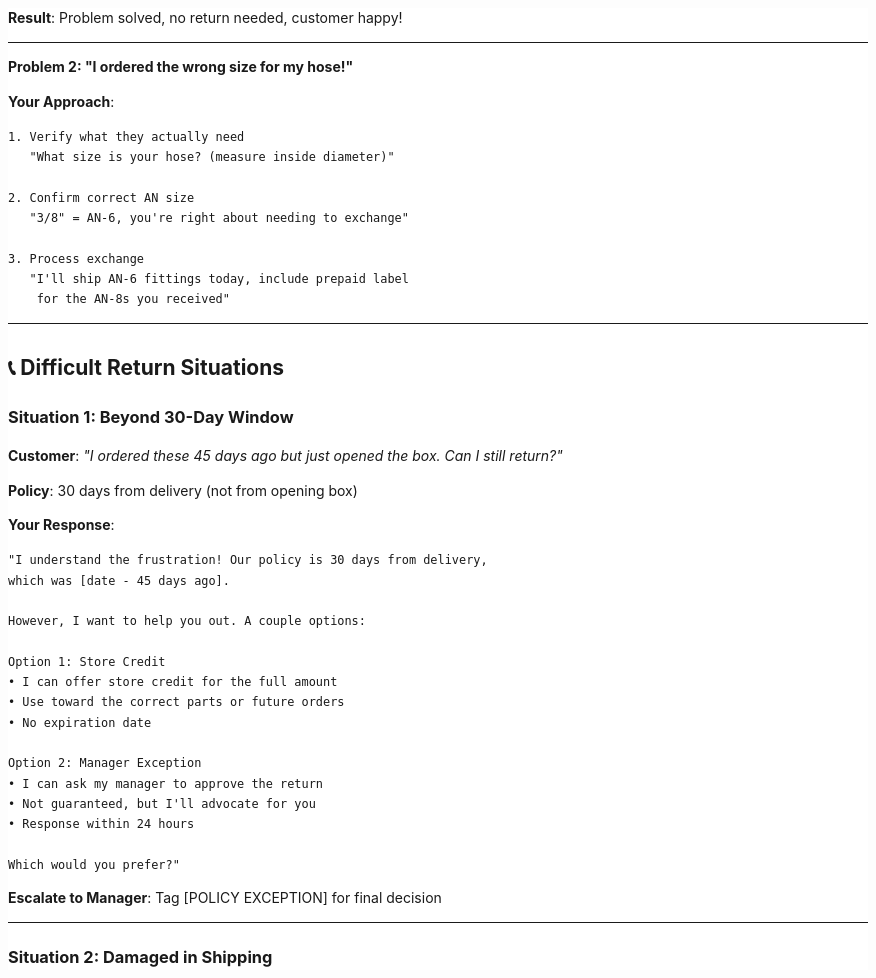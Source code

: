 **Result**: Problem solved, no return needed, customer happy!

---

**Problem 2: "I ordered the wrong size for my hose!"**

**Your Approach**:
```
1. Verify what they actually need
   "What size is your hose? (measure inside diameter)"
   
2. Confirm correct AN size
   "3/8" = AN-6, you're right about needing to exchange"
   
3. Process exchange
   "I'll ship AN-6 fittings today, include prepaid label
    for the AN-8s you received"
```

---

## 📞 Difficult Return Situations

### Situation 1: Beyond 30-Day Window

**Customer**: *"I ordered these 45 days ago but just opened the box. Can I still return?"*

**Policy**: 30 days from delivery (not from opening box)

**Your Response**:
```
"I understand the frustration! Our policy is 30 days from delivery,
which was [date - 45 days ago].

However, I want to help you out. A couple options:

Option 1: Store Credit
• I can offer store credit for the full amount
• Use toward the correct parts or future orders
• No expiration date

Option 2: Manager Exception
• I can ask my manager to approve the return
• Not guaranteed, but I'll advocate for you
• Response within 24 hours

Which would you prefer?"
```

**Escalate to Manager**: Tag [POLICY EXCEPTION] for final decision

---

### Situation 2: Damaged in Shipping
